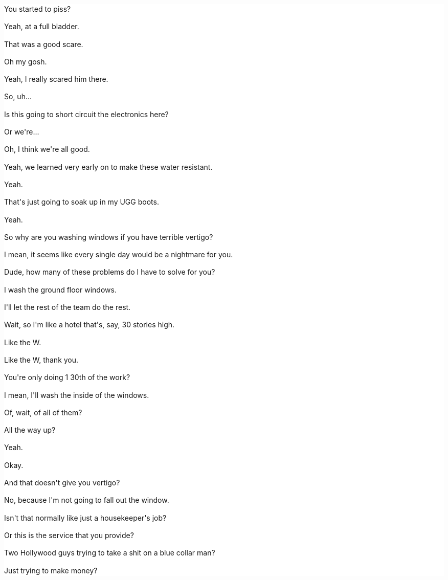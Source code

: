 You started to piss?

Yeah, at a full bladder.

That was a good scare.

Oh my gosh.

Yeah, I really scared him there.

So, uh...

Is this going to short circuit the electronics here?

Or we're...

Oh, I think we're all good.

Yeah, we learned very early on to make these water resistant.

Yeah.

That's just going to soak up in my UGG boots.

Yeah.

So why are you washing windows if you have terrible vertigo?

I mean, it seems like every single day would be a nightmare for you.

Dude, how many of these problems do I have to solve for you?

I wash the ground floor windows.

I'll let the rest of the team do the rest.

Wait, so I'm like a hotel that's, say, 30 stories high.

Like the W.

Like the W, thank you.

You're only doing 1 30th of the work?

I mean, I'll wash the inside of the windows.

Of, wait, of all of them?

All the way up?

Yeah.

Okay.

And that doesn't give you vertigo?

No, because I'm not going to fall out the window.

Isn't that normally like just a housekeeper's job?

Or this is the service that you provide?

Two Hollywood guys trying to take a shit on a blue collar man?

Just trying to make money?
